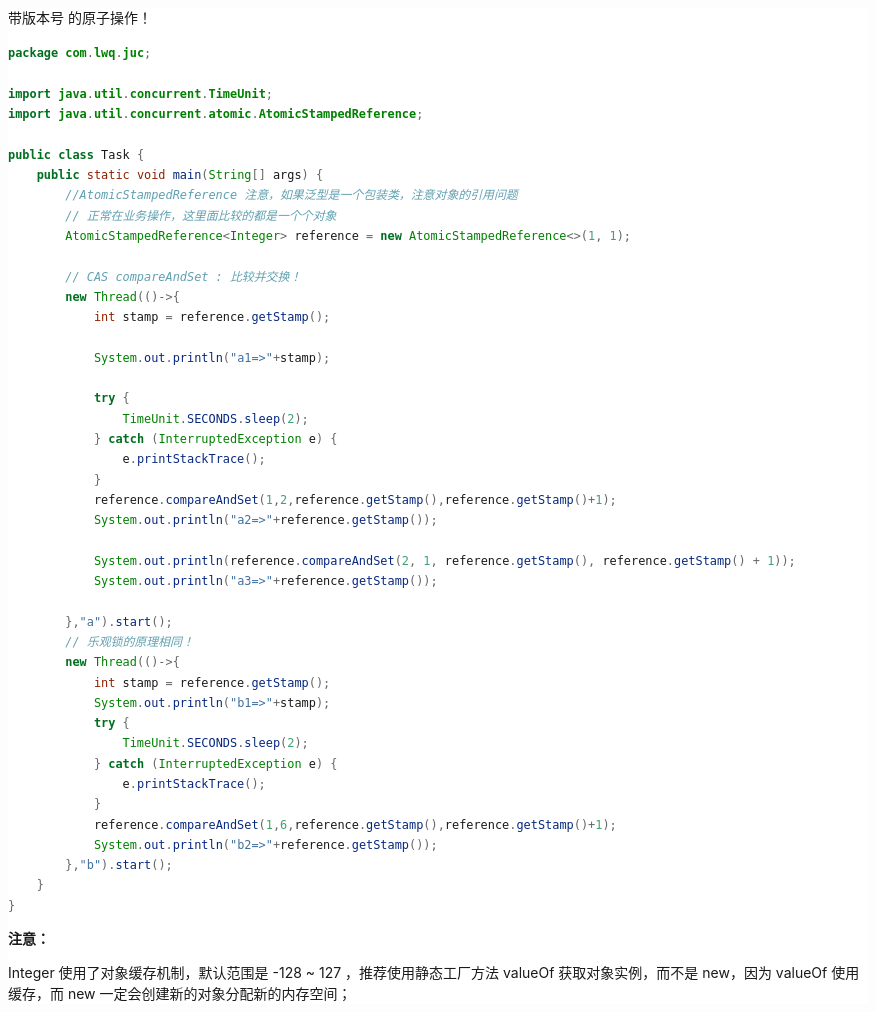 带版本号 的原子操作！

```java
package com.lwq.juc;

import java.util.concurrent.TimeUnit;
import java.util.concurrent.atomic.AtomicStampedReference;

public class Task {
    public static void main(String[] args) {
        //AtomicStampedReference 注意，如果泛型是一个包装类，注意对象的引用问题
		// 正常在业务操作，这里面比较的都是一个个对象
        AtomicStampedReference<Integer> reference = new AtomicStampedReference<>(1, 1);
		
        // CAS compareAndSet : 比较并交换！
        new Thread(()->{
            int stamp = reference.getStamp();

            System.out.println("a1=>"+stamp);

            try {
                TimeUnit.SECONDS.sleep(2);
            } catch (InterruptedException e) {
                e.printStackTrace();
            }
            reference.compareAndSet(1,2,reference.getStamp(),reference.getStamp()+1);
            System.out.println("a2=>"+reference.getStamp());

            System.out.println(reference.compareAndSet(2, 1, reference.getStamp(), reference.getStamp() + 1));
            System.out.println("a3=>"+reference.getStamp());

        },"a").start();
        // 乐观锁的原理相同！
		new Thread(()->{
            int stamp = reference.getStamp();
            System.out.println("b1=>"+stamp);
            try {
                TimeUnit.SECONDS.sleep(2);
            } catch (InterruptedException e) {
                e.printStackTrace();
            }
            reference.compareAndSet(1,6,reference.getStamp(),reference.getStamp()+1);
            System.out.println("b2=>"+reference.getStamp());
        },"b").start();
    }
}
```

**注意：**

Integer 使用了对象缓存机制，默认范围是 -128 ~ 127 ，推荐使用静态工厂方法 valueOf 获取对象实例，而不是 new，因为 valueOf 使用缓存，而 new 一定会创建新的对象分配新的内存空间；

